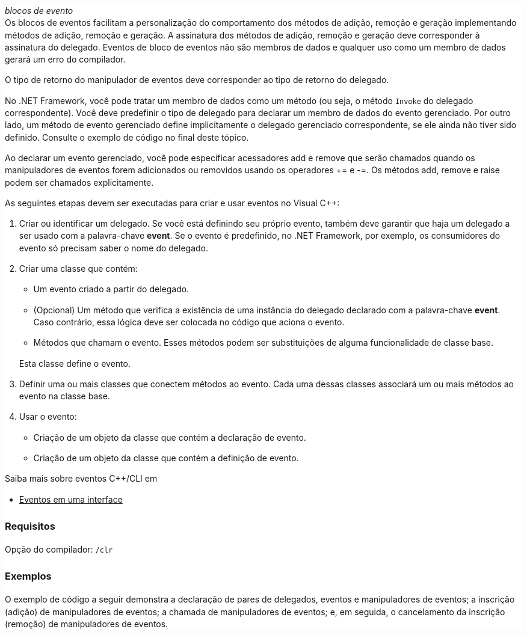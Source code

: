 *blocos de evento*<br/>
Os blocos de eventos facilitam a personalização do comportamento dos métodos de adição, remoção e geração implementando métodos de adição, remoção e geração. A assinatura dos métodos de adição, remoção e geração deve corresponder à assinatura do delegado.  Eventos de bloco de eventos não são membros de dados e qualquer uso como um membro de dados gerará um erro do compilador.

O tipo de retorno do manipulador de eventos deve corresponder ao tipo de retorno do delegado.

No .NET Framework, você pode tratar um membro de dados como um método (ou seja, o método `Invoke` do delegado correspondente). Você deve predefinir o tipo de delegado para declarar um membro de dados do evento gerenciado. Por outro lado, um método de evento gerenciado define implicitamente o delegado gerenciado correspondente, se ele ainda não tiver sido definido.  Consulte o exemplo de código no final deste tópico.

Ao declarar um evento gerenciado, você pode especificar acessadores add e remove que serão chamados quando os manipuladores de eventos forem adicionados ou removidos usando os operadores += e -=. Os métodos add, remove e raise podem ser chamados explicitamente.

As seguintes etapas devem ser executadas para criar e usar eventos no Visual C++:

1. Criar ou identificar um delegado. Se você está definindo seu próprio evento, também deve garantir que haja um delegado a ser usado com a palavra-chave **event**. Se o evento é predefinido, no .NET Framework, por exemplo, os consumidores do evento só precisam saber o nome do delegado.

2. Criar uma classe que contém:

   - Um evento criado a partir do delegado.

   - (Opcional) Um método que verifica a existência de uma instância do delegado declarado com a palavra-chave **event**. Caso contrário, essa lógica deve ser colocada no código que aciona o evento.

   - Métodos que chamam o evento. Esses métodos podem ser substituições de alguma funcionalidade de classe base.

   Esta classe define o evento.

3. Definir uma ou mais classes que conectem métodos ao evento. Cada uma dessas classes associará um ou mais métodos ao evento na classe base.

4. Usar o evento:

   - Criação de um objeto da classe que contém a declaração de evento.

   - Criação de um objeto da classe que contém a definição de evento.

Saiba mais sobre eventos C++/CLI em

- [Eventos em uma interface](../dotnet/how-to-use-events-in-cpp-cli.md)

### <a name="requirements"></a>Requisitos

Opção do compilador: `/clr`

### <a name="examples"></a>Exemplos

O exemplo de código a seguir demonstra a declaração de pares de delegados, eventos e manipuladores de eventos; a inscrição (adição) de manipuladores de eventos; a chamada de manipuladores de eventos; e, em seguida, o cancelamento da inscrição (remoção) de manipuladores de eventos.
